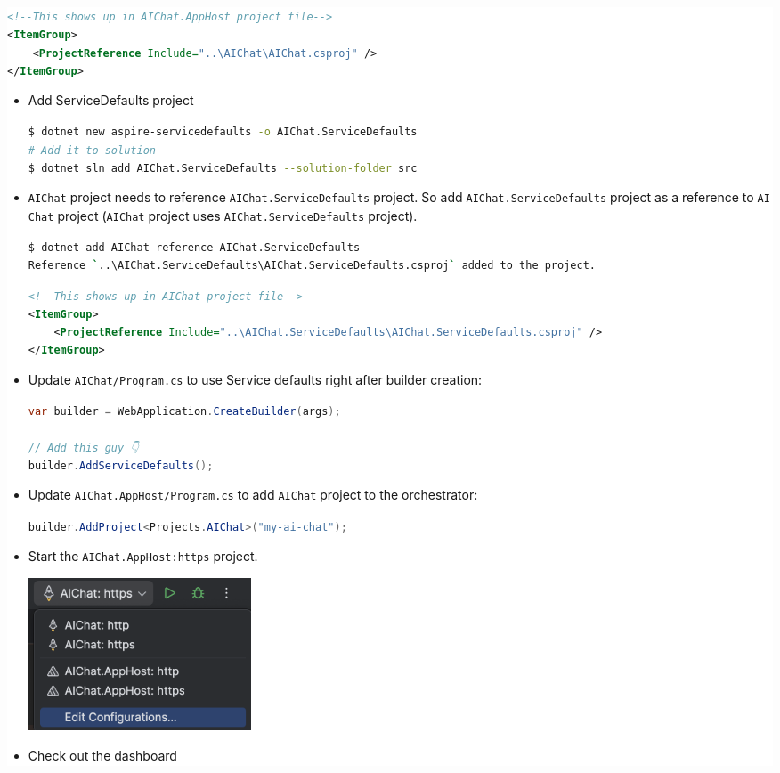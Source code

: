   ```xml
  <!--This shows up in AIChat.AppHost project file-->
  <ItemGroup>
      <ProjectReference Include="..\AIChat\AIChat.csproj" />
  </ItemGroup>
  ```
- Add ServiceDefaults project
  ```bash
  $ dotnet new aspire-servicedefaults -o AIChat.ServiceDefaults
  # Add it to solution
  $ dotnet sln add AIChat.ServiceDefaults --solution-folder src
  ```
- `AIChat` project needs to reference `AIChat.ServiceDefaults` project. 
  So add `AIChat.ServiceDefaults` project as a reference to `AIChat` project (`AIChat` project uses `AIChat.ServiceDefaults` project).
  ```bash
  $ dotnet add AIChat reference AIChat.ServiceDefaults
  Reference `..\AIChat.ServiceDefaults\AIChat.ServiceDefaults.csproj` added to the project.
  ```
  ```xml
  <!--This shows up in AIChat project file-->
  <ItemGroup>
      <ProjectReference Include="..\AIChat.ServiceDefaults\AIChat.ServiceDefaults.csproj" />
  </ItemGroup>
  ```
- Update `AIChat/Program.cs` to use Service defaults right after builder creation:
  ```csharp
  var builder = WebApplication.CreateBuilder(args);
  
  // Add this guy 👇
  builder.AddServiceDefaults();
  ```
- Update `AIChat.AppHost/Program.cs` to add `AIChat` project to the orchestrator:
  ```csharp
  builder.AddProject<Projects.AIChat>("my-ai-chat");
  ```
- Start the `AIChat.AppHost:https` project.

  <img alt="image" src="screenshots/apphost-play.png" width="250">
- Check out the dashboard
